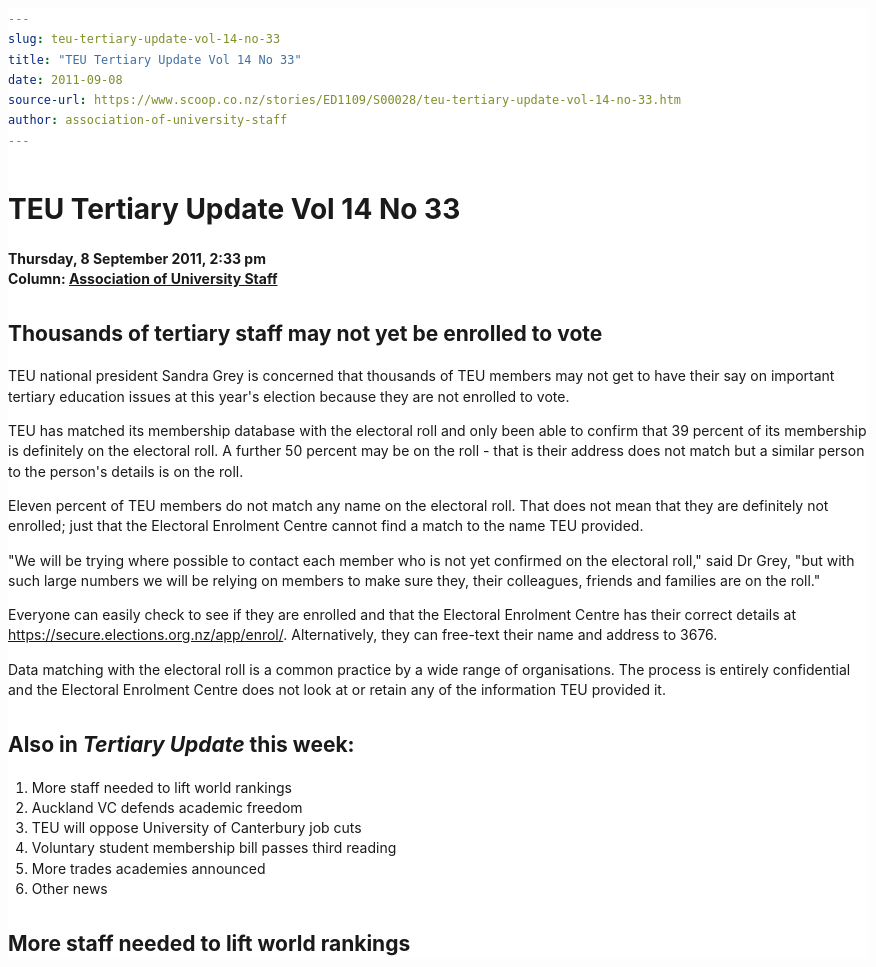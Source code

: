 ```yaml
---
slug: teu-tertiary-update-vol-14-no-33
title: "TEU Tertiary Update Vol 14 No 33"
date: 2011-09-08
source-url: https://www.scoop.co.nz/stories/ED1109/S00028/teu-tertiary-update-vol-14-no-33.htm
author: association-of-university-staff
---
```

TEU Tertiary Update Vol 14 No 33
================================

**Thursday, 8 September 2011, 2:33 pm**  
**Column: [Association of University Staff](https://info.scoop.co.nz/Association_of_University_Staff)**

Thousands of tertiary staff may not yet be enrolled to vote
-----------------------------------------------------------

TEU national president Sandra Grey is concerned that thousands of TEU members may not get to have their say on important tertiary education issues at this year's election because they are not enrolled to vote.

TEU has matched its membership database with the electoral roll and only been able to confirm that 39 percent of its membership is definitely on the electoral roll. A further 50 percent may be on the roll - that is their address does not match but a similar person to the person's details is on the roll.

Eleven percent of TEU members do not match any name on the electoral roll. That does not mean that they are definitely not enrolled; just that the Electoral Enrolment Centre cannot find a match to the name TEU provided.

\"We will be trying where possible to contact each member who is not yet confirmed on the electoral roll," said Dr Grey, "but with such large numbers we will be relying on members to make sure they, their colleagues, friends and families are on the roll."

Everyone can easily check to see if they are enrolled and that the Electoral Enrolment Centre has their correct details at https://secure.elections.org.nz/app/enrol/. Alternatively, they can free-text their name and address to 3676.

Data matching with the electoral roll is a common practice by a wide range of organisations. The process is entirely confidential and the Electoral Enrolment Centre does not look at or retain any of the information TEU provided it.

Also in _Tertiary Update_ this week:
------------------------------------

1.  More staff needed to lift world rankings
2.  Auckland VC defends academic freedom
3.  TEU will oppose University of Canterbury job cuts
4.  Voluntary student membership bill passes third reading
5.  More trades academies announced
6.  Other news

More staff needed to lift world rankings
----------------------------------------
